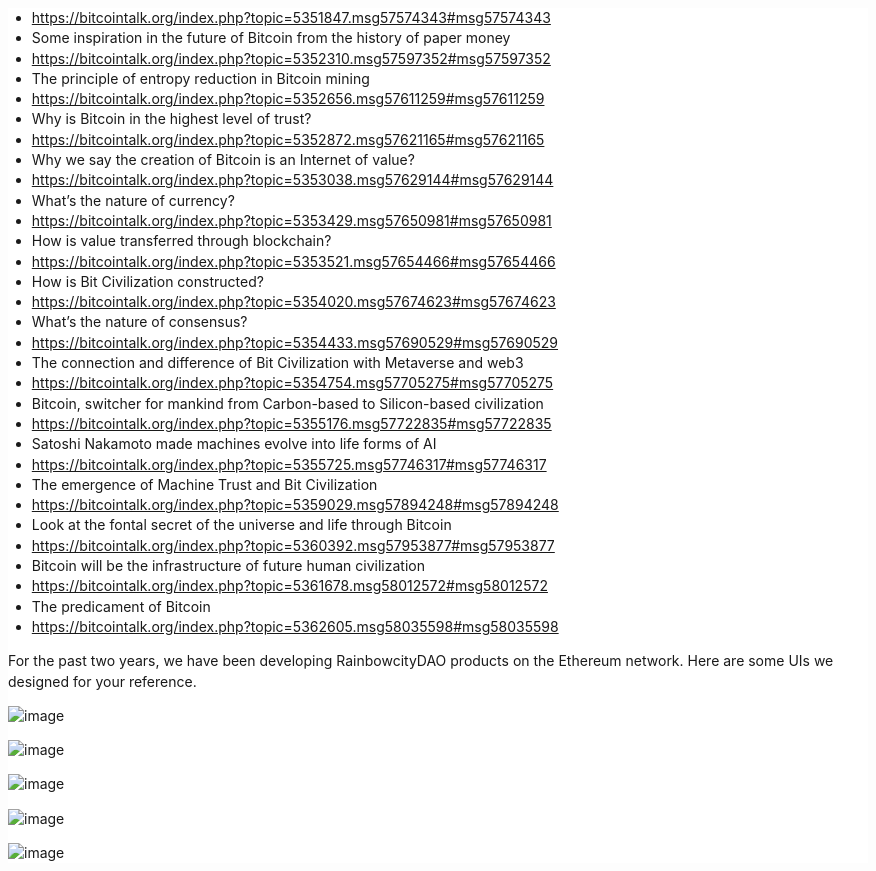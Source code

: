 - https://bitcointalk.org/index.php?topic=5351847.msg57574343#msg57574343
- Some inspiration in the future of Bitcoin from the history of paper money
- https://bitcointalk.org/index.php?topic=5352310.msg57597352#msg57597352
- The principle of entropy reduction in Bitcoin mining
- https://bitcointalk.org/index.php?topic=5352656.msg57611259#msg57611259
- Why is Bitcoin in the highest level of trust?
- https://bitcointalk.org/index.php?topic=5352872.msg57621165#msg57621165
- Why we say the creation of Bitcoin is an Internet of value?
- https://bitcointalk.org/index.php?topic=5353038.msg57629144#msg57629144
- What’s the nature of currency?
- https://bitcointalk.org/index.php?topic=5353429.msg57650981#msg57650981
- How is value transferred through blockchain?
- https://bitcointalk.org/index.php?topic=5353521.msg57654466#msg57654466
- How is Bit Civilization constructed?
- https://bitcointalk.org/index.php?topic=5354020.msg57674623#msg57674623
- What’s the nature of consensus?
- https://bitcointalk.org/index.php?topic=5354433.msg57690529#msg57690529
- The connection and difference of Bit Civilization with Metaverse and web3
- https://bitcointalk.org/index.php?topic=5354754.msg57705275#msg57705275
- Bitcoin, switcher for mankind from Carbon-based to Silicon-based civilization
- https://bitcointalk.org/index.php?topic=5355176.msg57722835#msg57722835
- Satoshi Nakamoto made machines evolve into life forms of AI
- https://bitcointalk.org/index.php?topic=5355725.msg57746317#msg57746317
- The emergence of Machine Trust and Bit Civilization
- https://bitcointalk.org/index.php?topic=5359029.msg57894248#msg57894248
- Look at the fontal secret of the universe and life through Bitcoin
- https://bitcointalk.org/index.php?topic=5360392.msg57953877#msg57953877
- Bitcoin will be the infrastructure of future human civilization
- https://bitcointalk.org/index.php?topic=5361678.msg58012572#msg58012572
- The predicament of Bitcoin
- https://bitcointalk.org/index.php?topic=5362605.msg58035598#msg58035598




For the past two years, we have been developing RainbowcityDAO products on the Ethereum network. Here are some UIs we designed for your reference.




![image](https://raw.githubusercontent.com/rainbowcitykun/Grants-Program/master/pic/21.png)


![image](https://raw.githubusercontent.com/rainbowcitykun/Grants-Program/master/pic/22.png)


![image](https://raw.githubusercontent.com/rainbowcitykun/Grants-Program/master/pic/23.png)


![image](https://raw.githubusercontent.com/rainbowcitykun/Grants-Program/master/pic/24.png)


![image](https://raw.githubusercontent.com/rainbowcitykun/Grants-Program/master/pic/25.png)

